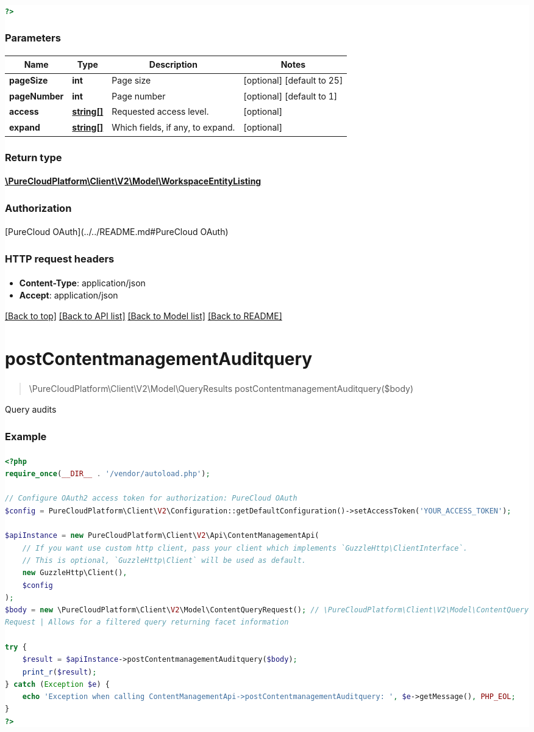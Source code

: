 ```php
?>
```

### Parameters

Name | Type | Description  | Notes
------------- | ------------- | ------------- | -------------
 **pageSize** | **int**| Page size | [optional] [default to 25]
 **pageNumber** | **int**| Page number | [optional] [default to 1]
 **access** | [**string[]**](../Model/string.md)| Requested access level. | [optional]
 **expand** | [**string[]**](../Model/string.md)| Which fields, if any, to expand. | [optional]

### Return type

[**\PureCloudPlatform\Client\V2\Model\WorkspaceEntityListing**](../Model/WorkspaceEntityListing.md)

### Authorization

[PureCloud OAuth](../../README.md#PureCloud OAuth)

### HTTP request headers

 - **Content-Type**: application/json
 - **Accept**: application/json

[[Back to top]](#) [[Back to API list]](../../README.md#documentation-for-api-endpoints) [[Back to Model list]](../../README.md#documentation-for-models) [[Back to README]](../../README.md)

# **postContentmanagementAuditquery**
> \PureCloudPlatform\Client\V2\Model\QueryResults postContentmanagementAuditquery($body)

Query audits



### Example
```php
<?php
require_once(__DIR__ . '/vendor/autoload.php');

// Configure OAuth2 access token for authorization: PureCloud OAuth
$config = PureCloudPlatform\Client\V2\Configuration::getDefaultConfiguration()->setAccessToken('YOUR_ACCESS_TOKEN');

$apiInstance = new PureCloudPlatform\Client\V2\Api\ContentManagementApi(
    // If you want use custom http client, pass your client which implements `GuzzleHttp\ClientInterface`.
    // This is optional, `GuzzleHttp\Client` will be used as default.
    new GuzzleHttp\Client(),
    $config
);
$body = new \PureCloudPlatform\Client\V2\Model\ContentQueryRequest(); // \PureCloudPlatform\Client\V2\Model\ContentQueryRequest | Allows for a filtered query returning facet information

try {
    $result = $apiInstance->postContentmanagementAuditquery($body);
    print_r($result);
} catch (Exception $e) {
    echo 'Exception when calling ContentManagementApi->postContentmanagementAuditquery: ', $e->getMessage(), PHP_EOL;
}
?>
```
